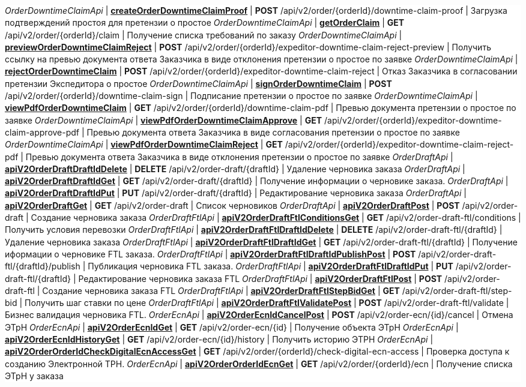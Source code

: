 *OrderDowntimeClaimApi* | [**createOrderDowntimeClaimProof**](docs/Api/OrderDowntimeClaimApi.md#createorderdowntimeclaimproof) | **POST** /api/v2/order/{orderId}/downtime-claim-proof | Загрузка подтверждений простоя для претензии о простое
*OrderDowntimeClaimApi* | [**getOrderClaim**](docs/Api/OrderDowntimeClaimApi.md#getorderclaim) | **GET** /api/v2/order/{orderId}/claim | Получение списка требований по заказу
*OrderDowntimeClaimApi* | [**previewOrderDowntimeClaimReject**](docs/Api/OrderDowntimeClaimApi.md#previeworderdowntimeclaimreject) | **POST** /api/v2/order/{orderId}/expeditor-downtime-claim-reject-preview | Получить ссылку на превью документа ответа Заказчика в виде отклонения претензии о простое по заявке
*OrderDowntimeClaimApi* | [**rejectOrderDowntimeClaim**](docs/Api/OrderDowntimeClaimApi.md#rejectorderdowntimeclaim) | **POST** /api/v2/order/{orderId}/expeditor-downtime-claim-reject | Отказ Заказчика в согласовании претензии Экспедитора о простое
*OrderDowntimeClaimApi* | [**signOrderDowntimeClaim**](docs/Api/OrderDowntimeClaimApi.md#signorderdowntimeclaim) | **POST** /api/v2/order/{orderId}/downtime-claim-sign | Подписание претензии о простое по заявке
*OrderDowntimeClaimApi* | [**viewPdfOrderDowntimeClaim**](docs/Api/OrderDowntimeClaimApi.md#viewpdforderdowntimeclaim) | **GET** /api/v2/order/{orderId}/downtime-claim-pdf | Превью документа претензии о простое по заявке
*OrderDowntimeClaimApi* | [**viewPdfOrderDowntimeClaimApprove**](docs/Api/OrderDowntimeClaimApi.md#viewpdforderdowntimeclaimapprove) | **GET** /api/v2/order/{orderId}/expeditor-downtime-claim-approve-pdf | Превью документа ответа Заказчика в виде согласования претензии о простое по заявке
*OrderDowntimeClaimApi* | [**viewPdfOrderDowntimeClaimReject**](docs/Api/OrderDowntimeClaimApi.md#viewpdforderdowntimeclaimreject) | **GET** /api/v2/order/{orderId}/expeditor-downtime-claim-reject-pdf | Превью документа ответа Заказчика в виде отклонения претензии о простое по заявке
*OrderDraftApi* | [**apiV2OrderDraftDraftIdDelete**](docs/Api/OrderDraftApi.md#apiv2orderdraftdraftiddelete) | **DELETE** /api/v2/order-draft/{draftId} | Удаление черновика заказа
*OrderDraftApi* | [**apiV2OrderDraftDraftIdGet**](docs/Api/OrderDraftApi.md#apiv2orderdraftdraftidget) | **GET** /api/v2/order-draft/{draftId} | Получение информации о черновике  заказа.
*OrderDraftApi* | [**apiV2OrderDraftDraftIdPut**](docs/Api/OrderDraftApi.md#apiv2orderdraftdraftidput) | **PUT** /api/v2/order-draft/{draftId} | Редактирование черновика заказа
*OrderDraftApi* | [**apiV2OrderDraftGet**](docs/Api/OrderDraftApi.md#apiv2orderdraftget) | **GET** /api/v2/order-draft | Список черновиков
*OrderDraftApi* | [**apiV2OrderDraftPost**](docs/Api/OrderDraftApi.md#apiv2orderdraftpost) | **POST** /api/v2/order-draft | Создание черновика заказа
*OrderDraftFtlApi* | [**apiV2OrderDraftFtlConditionsGet**](docs/Api/OrderDraftFtlApi.md#apiv2orderdraftftlconditionsget) | **GET** /api/v2/order-draft-ftl/conditions | Получить условия перевозки
*OrderDraftFtlApi* | [**apiV2OrderDraftFtlDraftIdDelete**](docs/Api/OrderDraftFtlApi.md#apiv2orderdraftftldraftiddelete) | **DELETE** /api/v2/order-draft-ftl/{draftId} | Удаление черновика заказа
*OrderDraftFtlApi* | [**apiV2OrderDraftFtlDraftIdGet**](docs/Api/OrderDraftFtlApi.md#apiv2orderdraftftldraftidget) | **GET** /api/v2/order-draft-ftl/{draftId} | Получение иформации о черновике FTL заказа.
*OrderDraftFtlApi* | [**apiV2OrderDraftFtlDraftIdPublishPost**](docs/Api/OrderDraftFtlApi.md#apiv2orderdraftftldraftidpublishpost) | **POST** /api/v2/order-draft-ftl/{draftId}/publish | Публикация черновика FTL заказа.
*OrderDraftFtlApi* | [**apiV2OrderDraftFtlDraftIdPut**](docs/Api/OrderDraftFtlApi.md#apiv2orderdraftftldraftidput) | **PUT** /api/v2/order-draft-ftl/{draftId} | Редактирование черновика заказа FTL
*OrderDraftFtlApi* | [**apiV2OrderDraftFtlPost**](docs/Api/OrderDraftFtlApi.md#apiv2orderdraftftlpost) | **POST** /api/v2/order-draft-ftl | Создание черновика заказа FTL
*OrderDraftFtlApi* | [**apiV2OrderDraftFtlStepBidGet**](docs/Api/OrderDraftFtlApi.md#apiv2orderdraftftlstepbidget) | **GET** /api/v2/order-draft-ftl/step-bid | Получить шаг ставки по цене
*OrderDraftFtlApi* | [**apiV2OrderDraftFtlValidatePost**](docs/Api/OrderDraftFtlApi.md#apiv2orderdraftftlvalidatepost) | **POST** /api/v2/order-draft-ftl/validate | Бизнес валидация черновика FTL.
*OrderEcnApi* | [**apiV2OrderEcnIdCancelPost**](docs/Api/OrderEcnApi.md#apiv2orderecnidcancelpost) | **POST** /api/v2/order-ecn/{id}/cancel | Отмена ЭТрН
*OrderEcnApi* | [**apiV2OrderEcnIdGet**](docs/Api/OrderEcnApi.md#apiv2orderecnidget) | **GET** /api/v2/order-ecn/{id} | Получение объекта ЭТрН
*OrderEcnApi* | [**apiV2OrderEcnIdHistoryGet**](docs/Api/OrderEcnApi.md#apiv2orderecnidhistoryget) | **GET** /api/v2/order-ecn/{id}/history | Получить историю ЭТРН
*OrderEcnApi* | [**apiV2OrderOrderIdCheckDigitalEcnAccessGet**](docs/Api/OrderEcnApi.md#apiv2orderorderidcheckdigitalecnaccessget) | **GET** /api/v2/order/{orderId}/check-digital-ecn-access | Проверка доступа к созданию Электронной ТРН.
*OrderEcnApi* | [**apiV2OrderOrderIdEcnGet**](docs/Api/OrderEcnApi.md#apiv2orderorderidecnget) | **GET** /api/v2/order/{orderId}/ecn | Получение списка ЭТрН у заказа